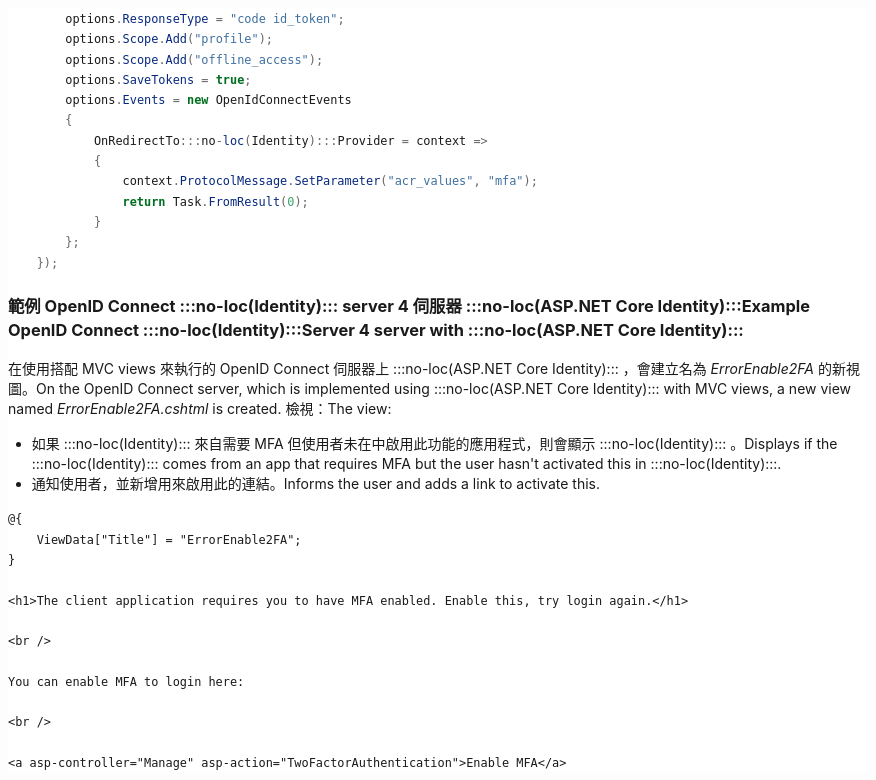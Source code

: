 ```csharp
        options.ResponseType = "code id_token";
        options.Scope.Add("profile");
        options.Scope.Add("offline_access");
        options.SaveTokens = true;
        options.Events = new OpenIdConnectEvents
        {
            OnRedirectTo:::no-loc(Identity):::Provider = context =>
            {
                context.ProtocolMessage.SetParameter("acr_values", "mfa");
                return Task.FromResult(0);
            }
        };
    });
```

### <a name="example-openid-connect-no-locidentityserver-4-server-with-no-locaspnet-core-identity"></a><span data-ttu-id="d08e9-177">範例 OpenID Connect :::no-loc(Identity)::: server 4 伺服器 :::no-loc(ASP.NET Core Identity):::</span><span class="sxs-lookup"><span data-stu-id="d08e9-177">Example OpenID Connect :::no-loc(Identity):::Server 4 server with :::no-loc(ASP.NET Core Identity):::</span></span>

<span data-ttu-id="d08e9-178">在使用搭配 MVC views 來執行的 OpenID Connect 伺服器上 :::no-loc(ASP.NET Core Identity)::: ，會建立名為 *ErrorEnable2FA* 的新視圖。</span><span class="sxs-lookup"><span data-stu-id="d08e9-178">On the OpenID Connect server, which is implemented using :::no-loc(ASP.NET Core Identity)::: with MVC views, a new view named *ErrorEnable2FA.cshtml* is created.</span></span> <span data-ttu-id="d08e9-179">檢視：</span><span class="sxs-lookup"><span data-stu-id="d08e9-179">The view:</span></span>

* <span data-ttu-id="d08e9-180">如果 :::no-loc(Identity)::: 來自需要 MFA 但使用者未在中啟用此功能的應用程式，則會顯示 :::no-loc(Identity)::: 。</span><span class="sxs-lookup"><span data-stu-id="d08e9-180">Displays if the :::no-loc(Identity)::: comes from an app that requires MFA but the user hasn't activated this in :::no-loc(Identity):::.</span></span>
* <span data-ttu-id="d08e9-181">通知使用者，並新增用來啟用此的連結。</span><span class="sxs-lookup"><span data-stu-id="d08e9-181">Informs the user and adds a link to activate this.</span></span>

```cshtml
@{
    ViewData["Title"] = "ErrorEnable2FA";
}

<h1>The client application requires you to have MFA enabled. Enable this, try login again.</h1>

<br />

You can enable MFA to login here:

<br />

<a asp-controller="Manage" asp-action="TwoFactorAuthentication">Enable MFA</a>
```
